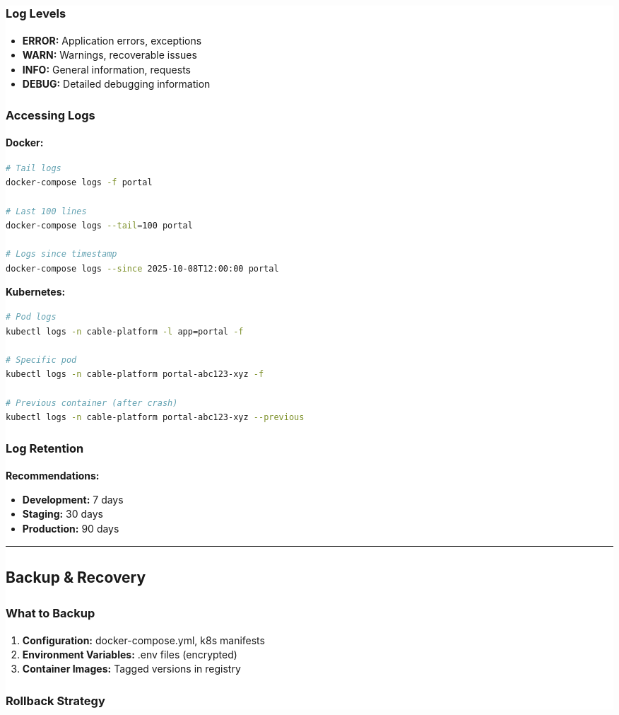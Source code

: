 ### Log Levels

- **ERROR:** Application errors, exceptions
- **WARN:** Warnings, recoverable issues
- **INFO:** General information, requests
- **DEBUG:** Detailed debugging information

### Accessing Logs

**Docker:**

```bash
# Tail logs
docker-compose logs -f portal

# Last 100 lines
docker-compose logs --tail=100 portal

# Logs since timestamp
docker-compose logs --since 2025-10-08T12:00:00 portal
```

**Kubernetes:**

```bash
# Pod logs
kubectl logs -n cable-platform -l app=portal -f

# Specific pod
kubectl logs -n cable-platform portal-abc123-xyz -f

# Previous container (after crash)
kubectl logs -n cable-platform portal-abc123-xyz --previous
```

### Log Retention

**Recommendations:**

- **Development:** 7 days
- **Staging:** 30 days
- **Production:** 90 days

---

## Backup & Recovery

### What to Backup

1. **Configuration:** docker-compose.yml, k8s manifests
2. **Environment Variables:** .env files (encrypted)
3. **Container Images:** Tagged versions in registry

### Rollback Strategy
